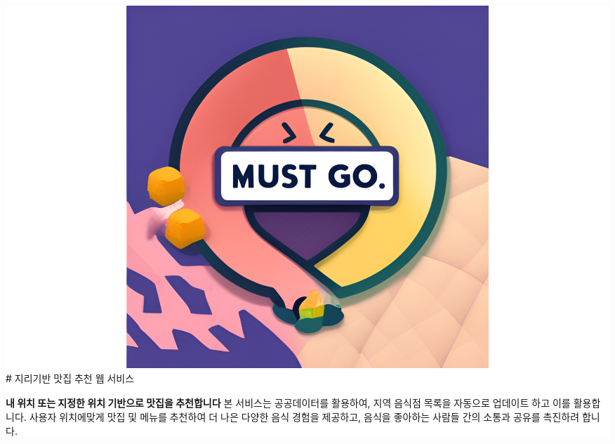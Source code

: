 <div align="center">
  <img src="./public/logo.png" alt="logo" width="60%" />
</div>
# 지리기반 맛집 추천 웹 서비스

**내 위치 또는 지정한 위치 기반으로 맛집을 추천합니다**
본 서비스는 공공데이터를 활용하여, 지역 음식점 목록을 자동으로 업데이트 하고 이를 활용합니다. 사용자 위치에맞게 맛집 및 메뉴를 추천하여 더 나은 다양한 음식 경험을 제공하고, 음식을 좋아하는 사람들 간의 소통과 공유를 촉진하려 합니다.
